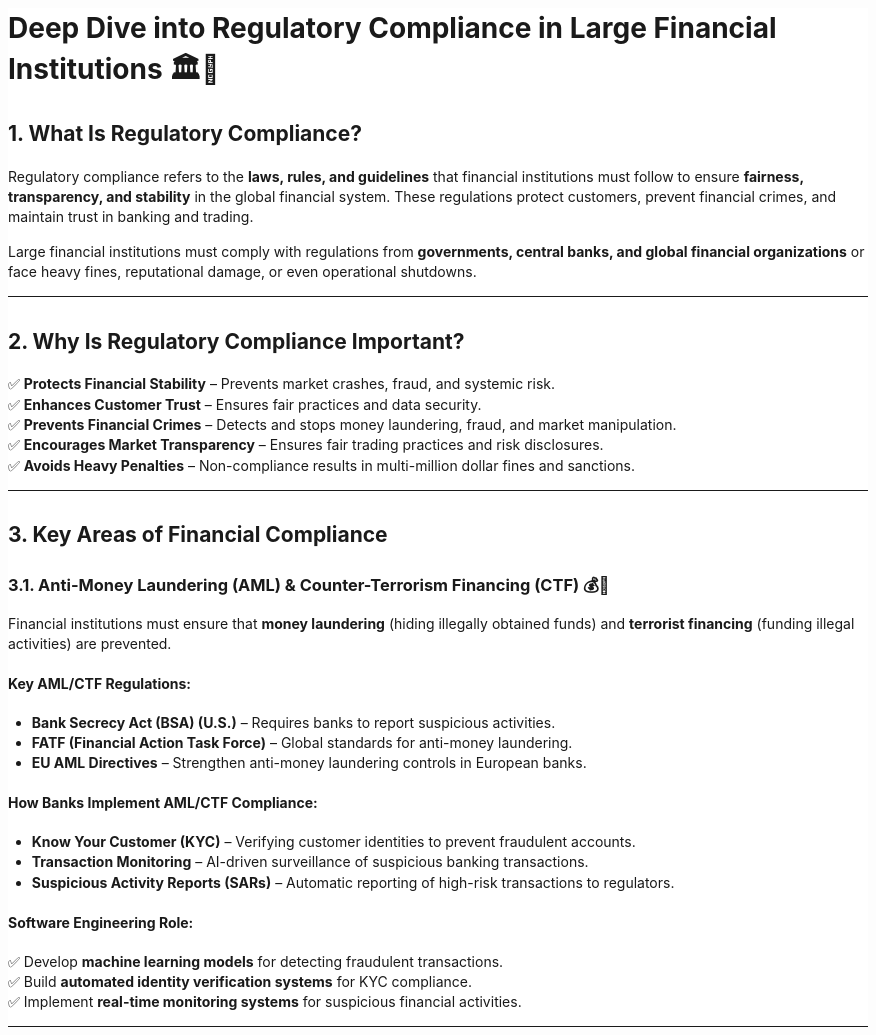 # **Deep Dive into Regulatory Compliance in Large Financial Institutions 🏛️📜**

## **1. What Is Regulatory Compliance?**

Regulatory compliance refers to the **laws, rules, and guidelines** that financial institutions must follow to ensure **fairness, transparency, and stability** in the global financial system. These regulations protect customers, prevent financial crimes, and maintain trust in banking and trading.

Large financial institutions must comply with regulations from **governments, central banks, and global financial organizations** or face heavy fines, reputational damage, or even operational shutdowns.

---

## **2. Why Is Regulatory Compliance Important?**

✅ **Protects Financial Stability** – Prevents market crashes, fraud, and systemic risk.  
✅ **Enhances Customer Trust** – Ensures fair practices and data security.  
✅ **Prevents Financial Crimes** – Detects and stops money laundering, fraud, and market manipulation.  
✅ **Encourages Market Transparency** – Ensures fair trading practices and risk disclosures.  
✅ **Avoids Heavy Penalties** – Non-compliance results in multi-million dollar fines and sanctions.

---

## **3. Key Areas of Financial Compliance**

### **3.1. Anti-Money Laundering (AML) & Counter-Terrorism Financing (CTF) 💰🚨**

Financial institutions must ensure that **money laundering** (hiding illegally obtained funds) and **terrorist financing** (funding illegal activities) are prevented.

#### **Key AML/CTF Regulations:**

- **Bank Secrecy Act (BSA) (U.S.)** – Requires banks to report suspicious activities.
- **FATF (Financial Action Task Force)** – Global standards for anti-money laundering.
- **EU AML Directives** – Strengthen anti-money laundering controls in European banks.

#### **How Banks Implement AML/CTF Compliance:**

- **Know Your Customer (KYC)** – Verifying customer identities to prevent fraudulent accounts.
- **Transaction Monitoring** – AI-driven surveillance of suspicious banking transactions.
- **Suspicious Activity Reports (SARs)** – Automatic reporting of high-risk transactions to regulators.

#### **Software Engineering Role:**

✅ Develop **machine learning models** for detecting fraudulent transactions.  
✅ Build **automated identity verification systems** for KYC compliance.  
✅ Implement **real-time monitoring systems** for suspicious financial activities.

---